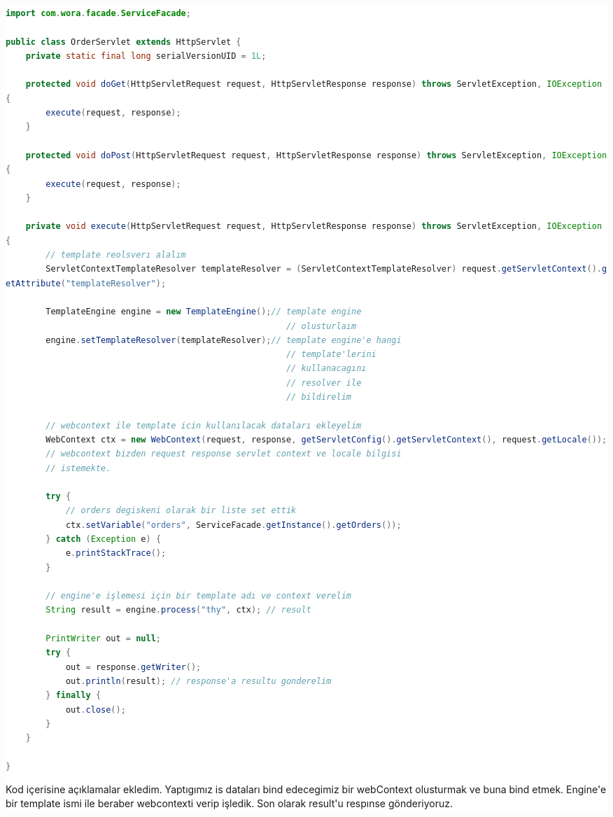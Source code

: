``` java
import com.wora.facade.ServiceFacade;

public class OrderServlet extends HttpServlet {
	private static final long serialVersionUID = 1L;

	protected void doGet(HttpServletRequest request, HttpServletResponse response) throws ServletException, IOException {
		execute(request, response);
	}

	protected void doPost(HttpServletRequest request, HttpServletResponse response) throws ServletException, IOException {
		execute(request, response);
	}

	private void execute(HttpServletRequest request, HttpServletResponse response) throws ServletException, IOException {
		// template reolsverı alalım
		ServletContextTemplateResolver templateResolver = (ServletContextTemplateResolver) request.getServletContext().getAttribute("templateResolver");

		TemplateEngine engine = new TemplateEngine();// template engine
														// olusturlaım
		engine.setTemplateResolver(templateResolver);// template engine'e hangi
														// template'lerini
														// kullanacagını
														// resolver ile
														// bildirelim

		// webcontext ile template icin kullanılacak dataları ekleyelim
		WebContext ctx = new WebContext(request, response, getServletConfig().getServletContext(), request.getLocale());
		// webcontext bizden request response servlet context ve locale bilgisi
		// istemekte.

		try {
			// orders degiskeni olarak bir liste set ettik
			ctx.setVariable("orders", ServiceFacade.getInstance().getOrders());
		} catch (Exception e) {
			e.printStackTrace();
		}

		// engine'e işlemesi için bir template adı ve context verelim
		String result = engine.process("thy", ctx); // result

		PrintWriter out = null;
		try {
			out = response.getWriter();
			out.println(result); // response'a resultu gonderelim
		} finally {
			out.close();
		}
	}

}
```
Kod içerisine açıklamalar ekledim. Yaptıgımız is dataları bind edecegimiz bir webContext olusturmak ve buna bind etmek. Engine'e bir template ismi ile beraber webcontexti verip işledik. Son olarak result'u respınse gönderiyoruz.
